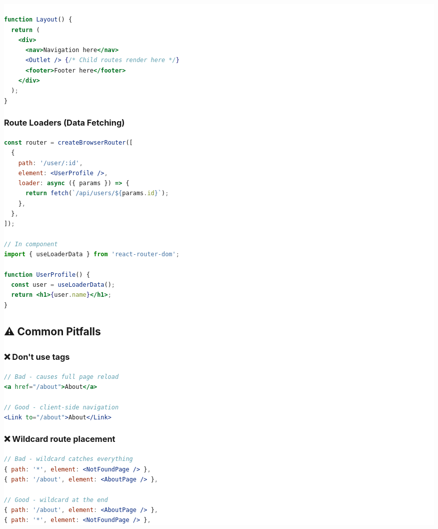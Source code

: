 ```jsx

function Layout() {
  return (
    <div>
      <nav>Navigation here</nav>
      <Outlet /> {/* Child routes render here */}
      <footer>Footer here</footer>
    </div>
  );
}
```

### Route Loaders (Data Fetching)
```jsx
const router = createBrowserRouter([
  {
    path: '/user/:id',
    element: <UserProfile />,
    loader: async ({ params }) => {
      return fetch(`/api/users/${params.id}`);
    },
  },
]);

// In component
import { useLoaderData } from 'react-router-dom';

function UserProfile() {
  const user = useLoaderData();
  return <h1>{user.name}</h1>;
}
```

## ⚠️ Common Pitfalls

### ❌ Don't use <a> tags
```jsx
// Bad - causes full page reload
<a href="/about">About</a>

// Good - client-side navigation
<Link to="/about">About</Link>
```

### ❌ Wildcard route placement
```jsx
// Bad - wildcard catches everything
{ path: '*', element: <NotFoundPage /> },
{ path: '/about', element: <AboutPage /> },

// Good - wildcard at the end
{ path: '/about', element: <AboutPage /> },
{ path: '*', element: <NotFoundPage /> },
```
